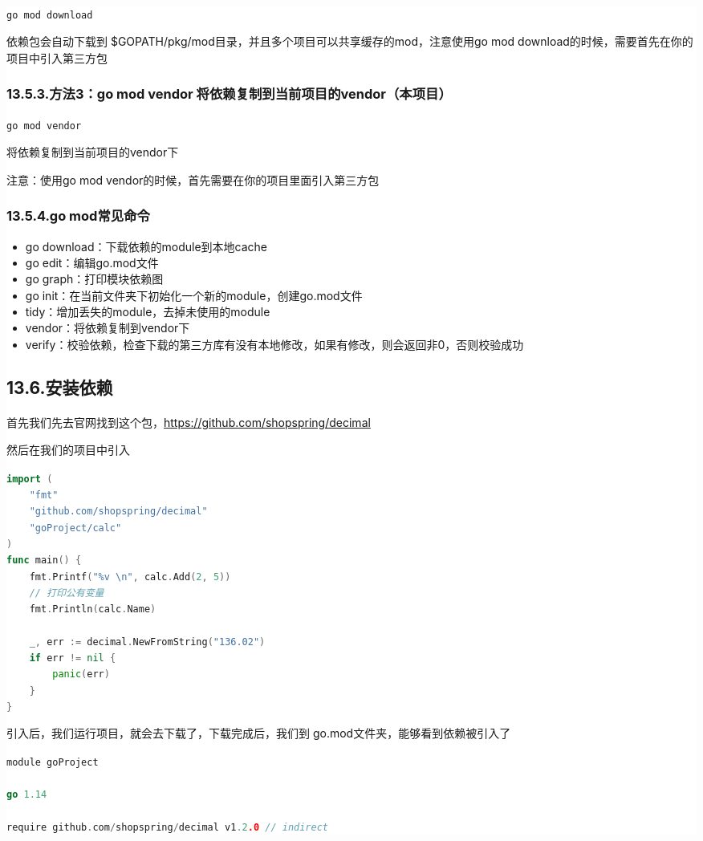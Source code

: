 ```bash
go mod download
```

依赖包会自动下载到 $GOPATH/pkg/mod目录，并且多个项目可以共享缓存的mod，注意使用go mod download的时候，需要首先在你的项目中引入第三方包

### 13.5.3.方法3：go mod vendor 将依赖复制到当前项目的vendor（本项目）

```bash
go mod vendor
```

将依赖复制到当前项目的vendor下

注意：使用go mod vendor的时候，首先需要在你的项目里面引入第三方包

### 13.5.4.go mod常见命令

- go download：下载依赖的module到本地cache
- go edit：编辑go.mod文件
- go graph：打印模块依赖图
- go init：在当前文件夹下初始化一个新的module，创建go.mod文件
- tidy：增加丢失的module，去掉未使用的module
- vendor：将依赖复制到vendor下
- verify：校验依赖，检查下载的第三方库有没有本地修改，如果有修改，则会返回非0，否则校验成功

## 13.6.安装依赖

首先我们先去官网找到这个包，https://github.com/shopspring/decimal

然后在我们的项目中引入

```go
import (
	"fmt"
	"github.com/shopspring/decimal"
	"goProject/calc"
)
func main() {
	fmt.Printf("%v \n", calc.Add(2, 5))
	// 打印公有变量
	fmt.Println(calc.Name)

	_, err := decimal.NewFromString("136.02")
	if err != nil {
		panic(err)
	}
}
```

引入后，我们运行项目，就会去下载了，下载完成后，我们到  go.mod文件夹，能够看到依赖被引入了

```go
module goProject

go 1.14

require github.com/shopspring/decimal v1.2.0 // indirect
```
